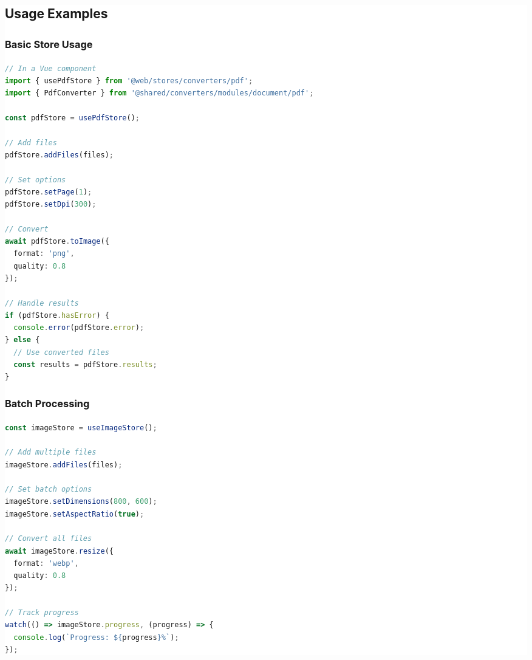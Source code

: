 ## Usage Examples

### Basic Store Usage
```typescript
// In a Vue component
import { usePdfStore } from '@web/stores/converters/pdf';
import { PdfConverter } from '@shared/converters/modules/document/pdf';

const pdfStore = usePdfStore();

// Add files
pdfStore.addFiles(files);

// Set options
pdfStore.setPage(1);
pdfStore.setDpi(300);

// Convert
await pdfStore.toImage({
  format: 'png',
  quality: 0.8
});

// Handle results
if (pdfStore.hasError) {
  console.error(pdfStore.error);
} else {
  // Use converted files
  const results = pdfStore.results;
}
```

### Batch Processing
```typescript
const imageStore = useImageStore();

// Add multiple files
imageStore.addFiles(files);

// Set batch options
imageStore.setDimensions(800, 600);
imageStore.setAspectRatio(true);

// Convert all files
await imageStore.resize({
  format: 'webp',
  quality: 0.8
});

// Track progress
watch(() => imageStore.progress, (progress) => {
  console.log(`Progress: ${progress}%`);
});
```
